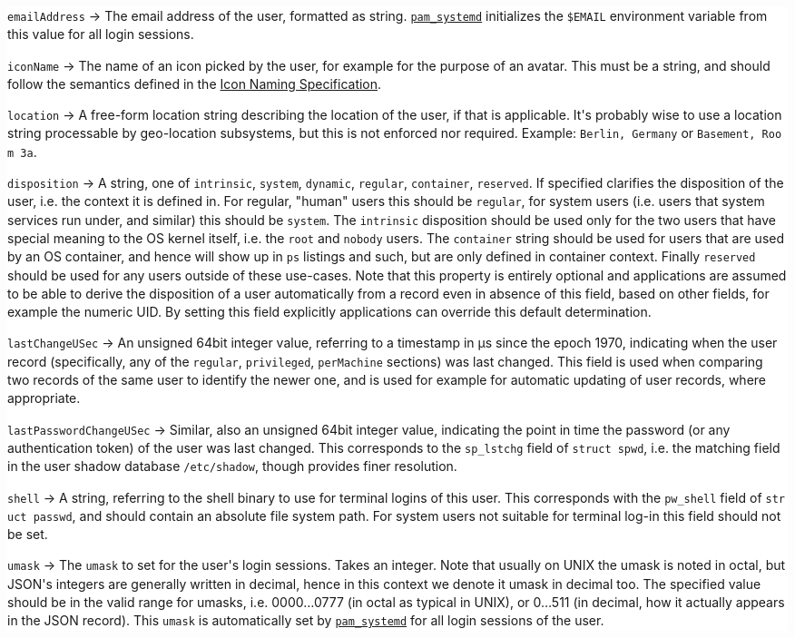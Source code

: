 `emailAddress` → The email address of the user, formatted as
string. [`pam_systemd`](https://www.freedesktop.org/software/systemd/man/pam_systemd.html)
initializes the `$EMAIL` environment variable from this value for all login
sessions.

`iconName` → The name of an icon picked by the user, for example for the
purpose of an avatar. This must be a string, and should follow the semantics
defined in the [Icon Naming
Specification](https://standards.freedesktop.org/icon-naming-spec/icon-naming-spec-latest.html).

`location` → A free-form location string describing the location of the user,
if that is applicable. It's probably wise to use a location string processable
by geo-location subsystems, but this is not enforced nor required. Example:
`Berlin, Germany` or `Basement, Room 3a`.

`disposition` → A string, one of `intrinsic`, `system`, `dynamic`, `regular`,
`container`, `reserved`. If specified clarifies the disposition of the user,
i.e. the context it is defined in. For regular, "human" users this should be
`regular`, for system users (i.e. users that system services run under, and
similar) this should be `system`. The `intrinsic` disposition should be used
only for the two users that have special meaning to the OS kernel itself,
i.e. the `root` and `nobody` users. The `container` string should be used for
users that are used by an OS container, and hence will show up in `ps` listings
and such, but are only defined in container context. Finally `reserved` should
be used for any users outside of these use-cases. Note that this property is
entirely optional and applications are assumed to be able to derive the
disposition of a user automatically from a record even in absence of this
field, based on other fields, for example the numeric UID. By setting this
field explicitly applications can override this default determination.

`lastChangeUSec` → An unsigned 64bit integer value, referring to a timestamp in µs
since the epoch 1970, indicating when the user record (specifically, any of the
`regular`, `privileged`, `perMachine` sections) was last changed. This field is
used when comparing two records of the same user to identify the newer one, and
is used for example for automatic updating of user records, where appropriate.

`lastPasswordChangeUSec` → Similar, also an unsigned 64bit integer value,
indicating the point in time the password (or any authentication token) of the
user was last changed. This corresponds to the `sp_lstchg` field of `struct
spwd`, i.e. the matching field in the user shadow database `/etc/shadow`,
though provides finer resolution.

`shell` → A string, referring to the shell binary to use for terminal logins of
this user. This corresponds with the `pw_shell` field of `struct passwd`, and
should contain an absolute file system path. For system users not suitable for
terminal log-in this field should not be set.

`umask` → The `umask` to set for the user's login sessions. Takes an
integer. Note that usually on UNIX the umask is noted in octal, but JSON's
integers are generally written in decimal, hence in this context we denote it
umask in decimal too. The specified value should be in the valid range for
umasks, i.e. 0000…0777 (in octal as typical in UNIX), or 0…511 (in decimal, how
it actually appears in the JSON record). This `umask` is automatically set by
[`pam_systemd`](https://www.freedesktop.org/software/systemd/man/pam_systemd.html)
for all login sessions of the user.
